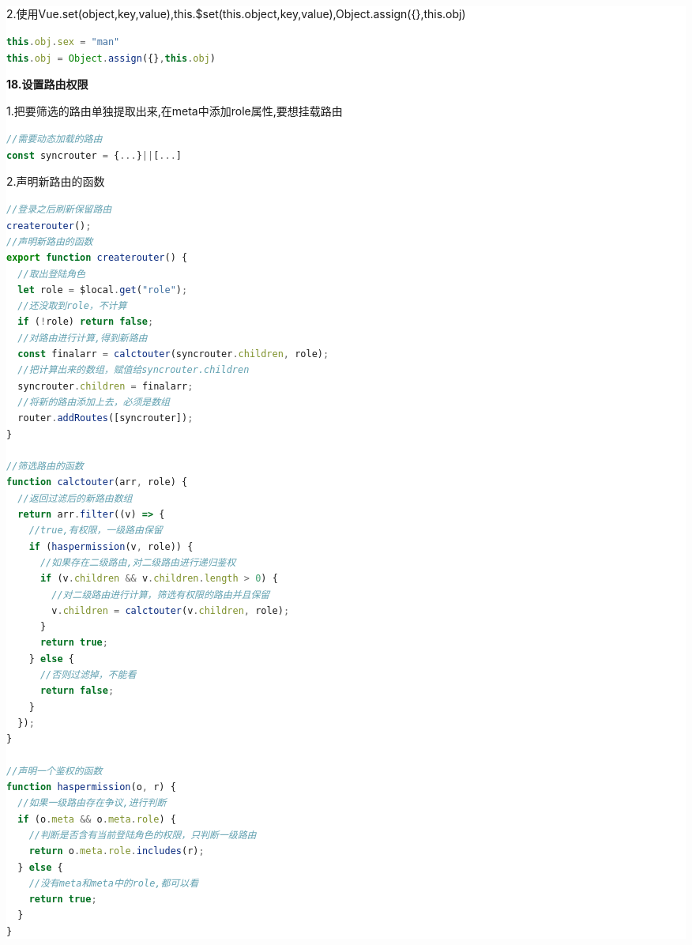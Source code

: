 2.使用Vue.set(object,key,value),this.$set(this.object,key,value),Object.assign({},this.obj)

```javascript
this.obj.sex = "man"
this.obj = Object.assign({},this.obj)
```

**18.设置路由权限**

1.把要筛选的路由单独提取出来,在meta中添加role属性,要想挂载路由

```javascript
//需要动态加载的路由
const syncrouter = {...}||[...]
```

2.声明新路由的函数

```javascript
//登录之后刷新保留路由
createrouter();
//声明新路由的函数
export function createrouter() {
  //取出登陆角色
  let role = $local.get("role");
  //还没取到role，不计算
  if (!role) return false;
  //对路由进行计算,得到新路由
  const finalarr = calctouter(syncrouter.children, role);
  //把计算出来的数组，赋值给syncrouter.children
  syncrouter.children = finalarr;
  //将新的路由添加上去，必须是数组
  router.addRoutes([syncrouter]);
}

//筛选路由的函数
function calctouter(arr, role) {
  //返回过滤后的新路由数组
  return arr.filter((v) => {
    //true,有权限，一级路由保留
    if (haspermission(v, role)) {
      //如果存在二级路由,对二级路由进行递归鉴权
      if (v.children && v.children.length > 0) {
        //对二级路由进行计算，筛选有权限的路由并且保留
        v.children = calctouter(v.children, role);
      }
      return true;
    } else {
      //否则过滤掉，不能看
      return false;
    }
  });
}

//声明一个鉴权的函数
function haspermission(o, r) {
  //如果一级路由存在争议,进行判断
  if (o.meta && o.meta.role) {
    //判断是否含有当前登陆角色的权限，只判断一级路由
    return o.meta.role.includes(r);
  } else {
    //没有meta和meta中的role,都可以看
    return true;
  }
}
```
